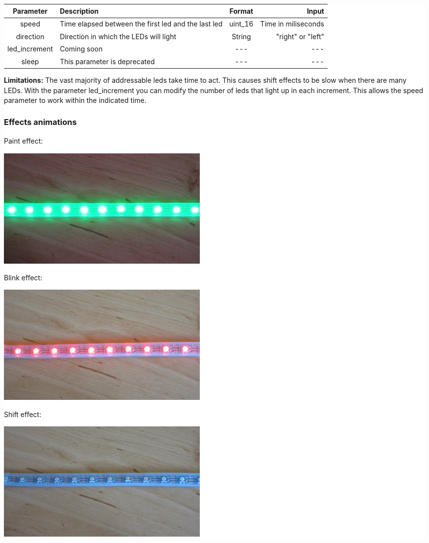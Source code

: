 
| Parameter       | Description       | Format  |  Input  |
|:-------------:|:-------------|:---------------:| -----------:|
| speed      | Time elapsed between the first led and the last led | uint_16 | Time in miliseconds |
| direction     | Direction in which the LEDs will light  | String | "right" or "left" |
| led_increment | Coming soon   |  --- | --- |
| sleep | This parameter is deprecated |  --- | --- |

**Limitations:** The vast majority of addressable leds take time to act. This causes shift effects to be slow when there are many LEDs. With the parameter led_increment you can modify the number of leds that light up in each increment. This allows the speed parameter to work within the indicated time.

<a name="effects-animations"></a>

### Effects animations

Paint effect:

![](robotnik_leds_utils/images/paint.jpg)

Blink effect:

![](robotnik_leds_utils/images/blink.gif)

Shift effect:

![](robotnik_leds_utils/images/shift_right.gif)
